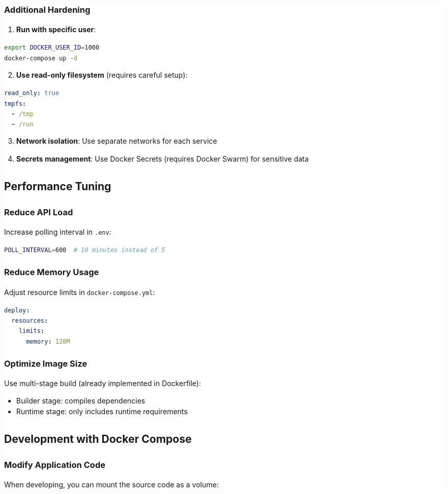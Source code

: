 ### Additional Hardening

1. **Run with specific user**:

```bash
export DOCKER_USER_ID=1000
docker-compose up -d
```

2. **Use read-only filesystem** (requires careful setup):

```yaml
read_only: true
tmpfs:
  - /tmp
  - /run
```

3. **Network isolation**: Use separate networks for each service

4. **Secrets management**: Use Docker Secrets (requires Docker Swarm) for sensitive data

## Performance Tuning

### Reduce API Load

Increase polling interval in `.env`:

```bash
POLL_INTERVAL=600  # 10 minutes instead of 5
```

### Reduce Memory Usage

Adjust resource limits in `docker-compose.yml`:

```yaml
deploy:
  resources:
    limits:
      memory: 128M
```

### Optimize Image Size

Use multi-stage build (already implemented in Dockerfile):

- Builder stage: compiles dependencies
- Runtime stage: only includes runtime requirements

## Development with Docker Compose

### Modify Application Code

When developing, you can mount the source code as a volume:

